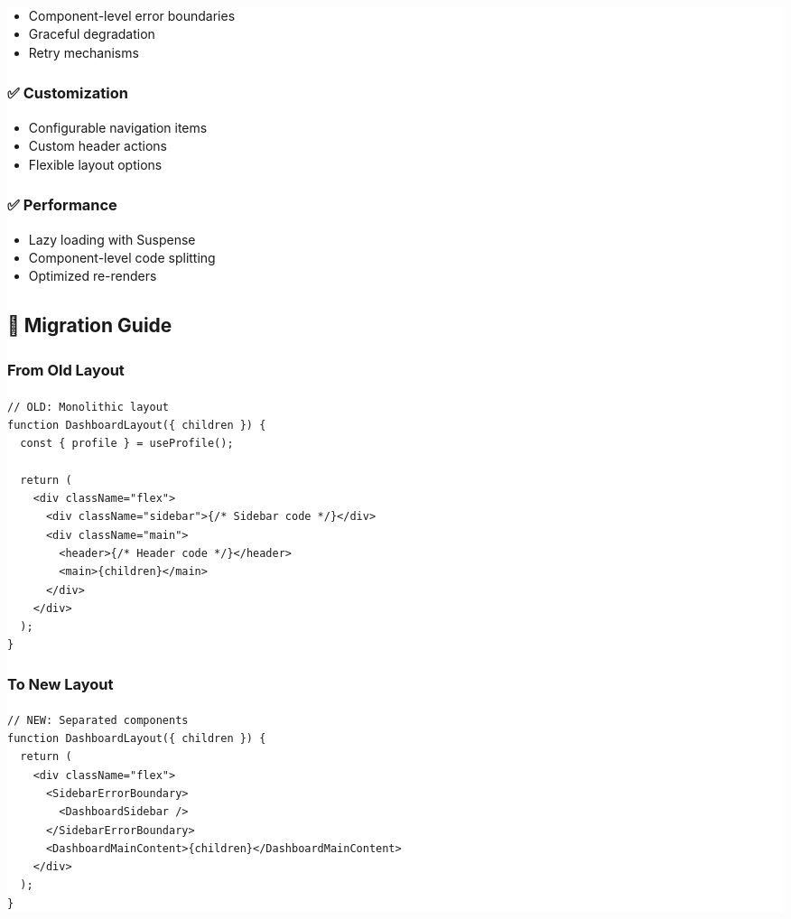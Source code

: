 - Component-level error boundaries
- Graceful degradation
- Retry mechanisms

### ✅ **Customization**

- Configurable navigation items
- Custom header actions
- Flexible layout options

### ✅ **Performance**

- Lazy loading with Suspense
- Component-level code splitting
- Optimized re-renders

## 🔧 Migration Guide

### From Old Layout

```tsx
// OLD: Monolithic layout
function DashboardLayout({ children }) {
  const { profile } = useProfile();

  return (
    <div className="flex">
      <div className="sidebar">{/* Sidebar code */}</div>
      <div className="main">
        <header>{/* Header code */}</header>
        <main>{children}</main>
      </div>
    </div>
  );
}
```

### To New Layout

```tsx
// NEW: Separated components
function DashboardLayout({ children }) {
  return (
    <div className="flex">
      <SidebarErrorBoundary>
        <DashboardSidebar />
      </SidebarErrorBoundary>
      <DashboardMainContent>{children}</DashboardMainContent>
    </div>
  );
}
```
